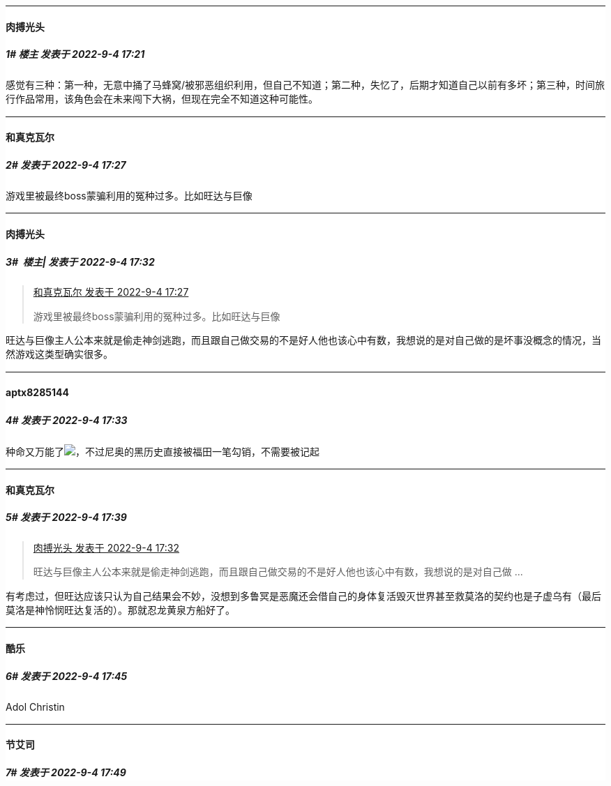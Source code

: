 

*****

####  肉搏光头  
##### 1#       楼主       发表于 2022-9-4 17:21

感觉有三种：第一种，无意中捅了马蜂窝/被邪恶组织利用，但自己不知道；第二种，失忆了，后期才知道自己以前有多坏；第三种，时间旅行作品常用，该角色会在未来闯下大祸，但现在完全不知道这种可能性。

*****

####  和真克瓦尔  
##### 2#       发表于 2022-9-4 17:27

游戏里被最终boss蒙骗利用的冤种过多。比如旺达与巨像

*****

####  肉搏光头  
##### 3#         楼主| 发表于 2022-9-4 17:32

<blockquote><a href="httphttps://bbs.saraba1st.com/2b/forum.php?mod=redirect&amp;goto=findpost&amp;pid=57337096&amp;ptid=2090690" target="_blank">和真克瓦尔 发表于 2022-9-4 17:27</a>

游戏里被最终boss蒙骗利用的冤种过多。比如旺达与巨像</blockquote>
旺达与巨像主人公本来就是偷走神剑逃跑，而且跟自己做交易的不是好人他也该心中有数，我想说的是对自己做的是坏事没概念的情况，当然游戏这类型确实很多。

*****

####  aptx8285144  
##### 4#       发表于 2022-9-4 17:33

种命又万能了<img src="https://static.saraba1st.com/image/smiley/face2017/067.png" referrerpolicy="no-referrer">，不过尼奥的黑历史直接被福田一笔勾销，不需要被记起

*****

####  和真克瓦尔  
##### 5#       发表于 2022-9-4 17:39

<blockquote><a href="httphttps://bbs.saraba1st.com/2b/forum.php?mod=redirect&amp;goto=findpost&amp;pid=57337156&amp;ptid=2090690" target="_blank">肉搏光头 发表于 2022-9-4 17:32</a>

旺达与巨像主人公本来就是偷走神剑逃跑，而且跟自己做交易的不是好人他也该心中有数，我想说的是对自己做 ...</blockquote>
有考虑过，但旺达应该只认为自己结果会不妙，没想到多鲁冥是恶魔还会借自己的身体复活毁灭世界甚至救莫洛的契约也是子虚乌有（最后莫洛是神怜悯旺达复活的）。那就忍龙黄泉方船好了。

*****

####  酷乐  
##### 6#       发表于 2022-9-4 17:45

Adol Christin

*****

####  节艾司  
##### 7#       发表于 2022-9-4 17:49
